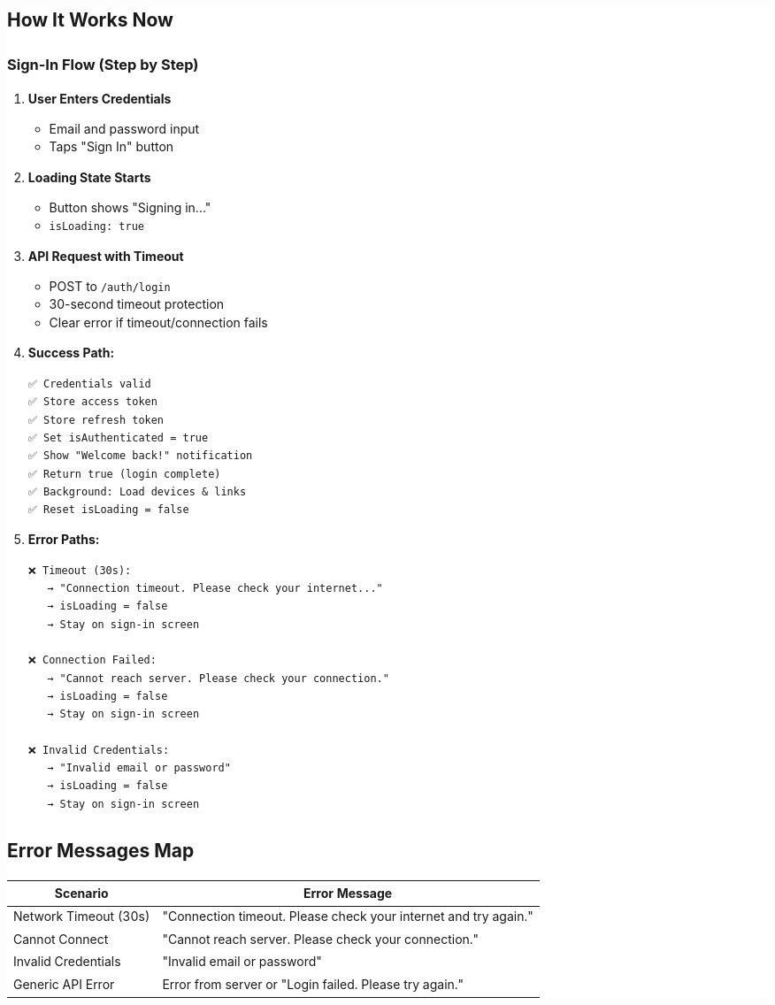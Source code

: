 ## How It Works Now

### Sign-In Flow (Step by Step)

1. **User Enters Credentials**
   - Email and password input
   - Taps "Sign In" button

2. **Loading State Starts**
   - Button shows "Signing in..."
   - `isLoading: true`

3. **API Request with Timeout**
   - POST to `/auth/login`
   - 30-second timeout protection
   - Clear error if timeout/connection fails

4. **Success Path:**
   ```
   ✅ Credentials valid
   ✅ Store access token
   ✅ Store refresh token
   ✅ Set isAuthenticated = true
   ✅ Show "Welcome back!" notification
   ✅ Return true (login complete)
   ✅ Background: Load devices & links
   ✅ Reset isLoading = false
   ```

5. **Error Paths:**
   ```
   ❌ Timeout (30s):
      → "Connection timeout. Please check your internet..."
      → isLoading = false
      → Stay on sign-in screen
   
   ❌ Connection Failed:
      → "Cannot reach server. Please check your connection."
      → isLoading = false
      → Stay on sign-in screen
   
   ❌ Invalid Credentials:
      → "Invalid email or password"
      → isLoading = false
      → Stay on sign-in screen
   ```

## Error Messages Map

| Scenario | Error Message |
|----------|--------------|
| Network Timeout (30s) | "Connection timeout. Please check your internet and try again." |
| Cannot Connect | "Cannot reach server. Please check your connection." |
| Invalid Credentials | "Invalid email or password" |
| Generic API Error | Error from server or "Login failed. Please try again." |
